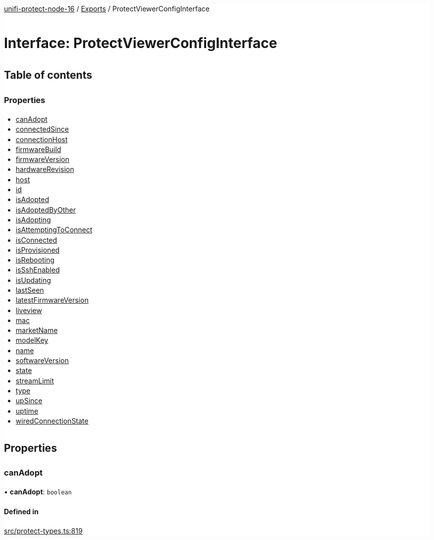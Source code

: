 [unifi-protect-node-16](../README.md) / [Exports](../modules.md) / ProtectViewerConfigInterface

# Interface: ProtectViewerConfigInterface

## Table of contents

### Properties

- [canAdopt](ProtectViewerConfigInterface.md#canadopt)
- [connectedSince](ProtectViewerConfigInterface.md#connectedsince)
- [connectionHost](ProtectViewerConfigInterface.md#connectionhost)
- [firmwareBuild](ProtectViewerConfigInterface.md#firmwarebuild)
- [firmwareVersion](ProtectViewerConfigInterface.md#firmwareversion)
- [hardwareRevision](ProtectViewerConfigInterface.md#hardwarerevision)
- [host](ProtectViewerConfigInterface.md#host)
- [id](ProtectViewerConfigInterface.md#id)
- [isAdopted](ProtectViewerConfigInterface.md#isadopted)
- [isAdoptedByOther](ProtectViewerConfigInterface.md#isadoptedbyother)
- [isAdopting](ProtectViewerConfigInterface.md#isadopting)
- [isAttemptingToConnect](ProtectViewerConfigInterface.md#isattemptingtoconnect)
- [isConnected](ProtectViewerConfigInterface.md#isconnected)
- [isProvisioned](ProtectViewerConfigInterface.md#isprovisioned)
- [isRebooting](ProtectViewerConfigInterface.md#isrebooting)
- [isSshEnabled](ProtectViewerConfigInterface.md#issshenabled)
- [isUpdating](ProtectViewerConfigInterface.md#isupdating)
- [lastSeen](ProtectViewerConfigInterface.md#lastseen)
- [latestFirmwareVersion](ProtectViewerConfigInterface.md#latestfirmwareversion)
- [liveview](ProtectViewerConfigInterface.md#liveview)
- [mac](ProtectViewerConfigInterface.md#mac)
- [marketName](ProtectViewerConfigInterface.md#marketname)
- [modelKey](ProtectViewerConfigInterface.md#modelkey)
- [name](ProtectViewerConfigInterface.md#name)
- [softwareVersion](ProtectViewerConfigInterface.md#softwareversion)
- [state](ProtectViewerConfigInterface.md#state)
- [streamLimit](ProtectViewerConfigInterface.md#streamlimit)
- [type](ProtectViewerConfigInterface.md#type)
- [upSince](ProtectViewerConfigInterface.md#upsince)
- [uptime](ProtectViewerConfigInterface.md#uptime)
- [wiredConnectionState](ProtectViewerConfigInterface.md#wiredconnectionstate)

## Properties

### canAdopt

• **canAdopt**: `boolean`

#### Defined in

[src/protect-types.ts:819](https://github.com/StranskyTeam/unifi-protect-node-16/blob/f46c6ad/src/protect-types.ts#L819)
